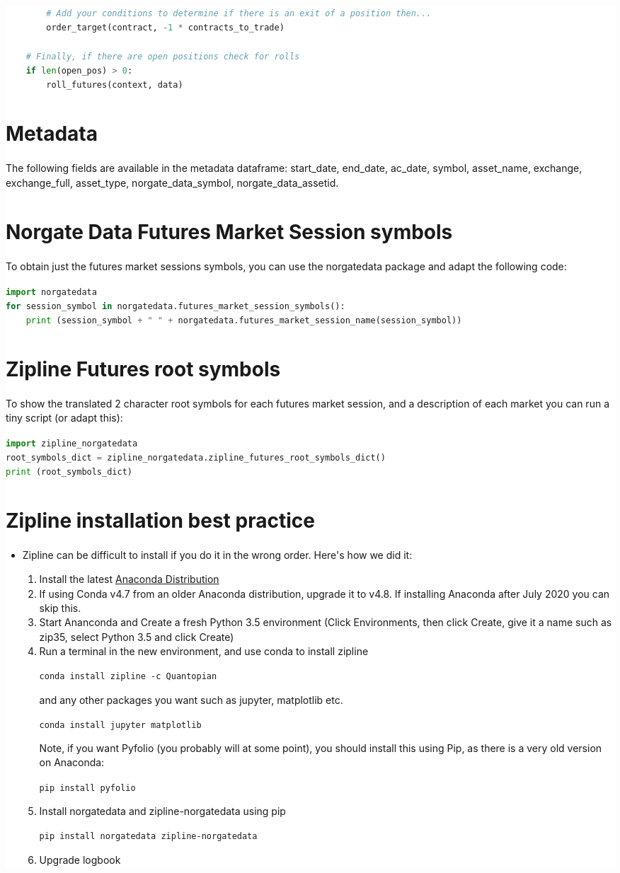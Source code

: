```py
        # Add your conditions to determine if there is an exit of a position then...
        order_target(contract, -1 * contracts_to_trade)

    # Finally, if there are open positions check for rolls
    if len(open_pos) > 0:   
        roll_futures(context, data)           

```

# Metadata

The following fields are available in the metadata dataframe: start_date, end_date, ac_date, symbol, asset_name, exchange, exchange_full, asset_type, norgate_data_symbol, norgate_data_assetid.  

# Norgate Data Futures Market Session symbols

To obtain just the futures market sessions symbols, you can use the norgatedata package and adapt the following code:
```py
import norgatedata
for session_symbol in norgatedata.futures_market_session_symbols():
    print (session_symbol + " " + norgatedata.futures_market_session_name(session_symbol)) 
```
# Zipline Futures root symbols

To show the translated 2 character root symbols for each futures market session, and a description of each market you can run a tiny script (or adapt this):

```py
import zipline_norgatedata
root_symbols_dict = zipline_norgatedata.zipline_futures_root_symbols_dict()
print (root_symbols_dict)
```

# Zipline installation best practice

- Zipline can be difficult to install if you do it in the wrong order.  Here's how we did it:

  1.  Install the latest [Anaconda Distribution](https://www.anaconda.com/distribution/) 
  2.  If using Conda v4.7 from an older Anaconda distribution, upgrade it to v4.8.  If installing Anaconda after July 2020 you can skip this.
  3.  Start Ananconda and Create a fresh Python 3.5 environment (Click Environments, then click Create, give it a name such as zip35, select Python 3.5 and click Create)
  4.  Run a terminal in the new environment, and use conda to install zipline 
      ```
      conda install zipline -c Quantopian
      ```
      and any other packages you want such as jupyter,  matplotlib etc.  
      ```
      conda install jupyter matplotlib
      ```
      Note, if you want Pyfolio (you probably will at some point), you should install this using Pip, as there is a very old version on Anaconda:
      ```
      pip install pyfolio
      ```
  5.  Install norgatedata and  zipline-norgatedata using pip 
      ```
      pip install norgatedata zipline-norgatedata
      ```
  6.  Upgrade logbook